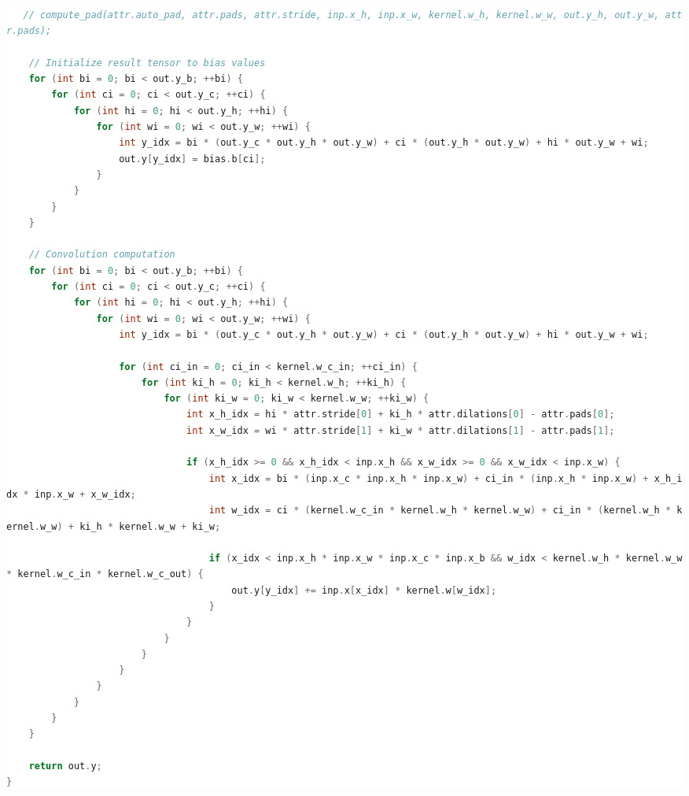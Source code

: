 ``` objectivec
   // compute_pad(attr.auto_pad, attr.pads, attr.stride, inp.x_h, inp.x_w, kernel.w_h, kernel.w_w, out.y_h, out.y_w, attr.pads);

    // Initialize result tensor to bias values
    for (int bi = 0; bi < out.y_b; ++bi) {
        for (int ci = 0; ci < out.y_c; ++ci) {
            for (int hi = 0; hi < out.y_h; ++hi) {
                for (int wi = 0; wi < out.y_w; ++wi) {
                    int y_idx = bi * (out.y_c * out.y_h * out.y_w) + ci * (out.y_h * out.y_w) + hi * out.y_w + wi;
                    out.y[y_idx] = bias.b[ci];
                }
            }
        }
    }

    // Convolution computation
    for (int bi = 0; bi < out.y_b; ++bi) {
        for (int ci = 0; ci < out.y_c; ++ci) {
            for (int hi = 0; hi < out.y_h; ++hi) {
                for (int wi = 0; wi < out.y_w; ++wi) {
                    int y_idx = bi * (out.y_c * out.y_h * out.y_w) + ci * (out.y_h * out.y_w) + hi * out.y_w + wi;

                    for (int ci_in = 0; ci_in < kernel.w_c_in; ++ci_in) {
                        for (int ki_h = 0; ki_h < kernel.w_h; ++ki_h) {
                            for (int ki_w = 0; ki_w < kernel.w_w; ++ki_w) {
                                int x_h_idx = hi * attr.stride[0] + ki_h * attr.dilations[0] - attr.pads[0];
                                int x_w_idx = wi * attr.stride[1] + ki_w * attr.dilations[1] - attr.pads[1];

                                if (x_h_idx >= 0 && x_h_idx < inp.x_h && x_w_idx >= 0 && x_w_idx < inp.x_w) {
                                    int x_idx = bi * (inp.x_c * inp.x_h * inp.x_w) + ci_in * (inp.x_h * inp.x_w) + x_h_idx * inp.x_w + x_w_idx;
                                    int w_idx = ci * (kernel.w_c_in * kernel.w_h * kernel.w_w) + ci_in * (kernel.w_h * kernel.w_w) + ki_h * kernel.w_w + ki_w;

                                    if (x_idx < inp.x_h * inp.x_w * inp.x_c * inp.x_b && w_idx < kernel.w_h * kernel.w_w * kernel.w_c_in * kernel.w_c_out) {
                                        out.y[y_idx] += inp.x[x_idx] * kernel.w[w_idx];
                                    }
                                }
                            }
                        }
                    }
                }
            }
        }
    }

    return out.y;
}
```


[^1]: At least in a first phase...
[^2]: Note: in the ONNX runtime implementation, the padding value may be
[^3]: See [Why3 documentation](https://wwnc(W)hy3.org/)
[^4]: See [Frama-C